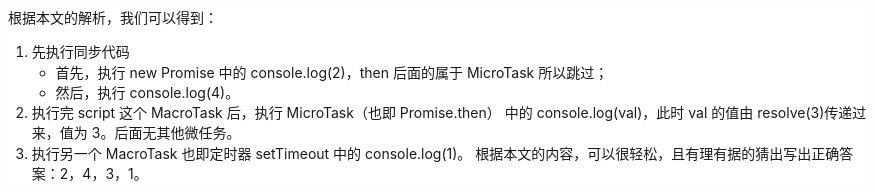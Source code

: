 根据本文的解析，我们可以得到：

1. 先执行同步代码
   - 首先，执行 new Promise 中的 console.log(2)，then 后面的属于 MicroTask 所以跳过；
   - 然后，执行 console.log(4)。
2. 执行完 script 这个 MacroTask 后，执行 MicroTask（也即 Promise.then） 中的 console.log(val)，此时 val 的值由 resolve(3)传递过来，值为 3。后面无其他微任务。
3. 执行另一个 MacroTask 也即定时器 setTimeout 中的 console.log(1)。 根据本文的内容，可以很轻松，且有理有据的猜出写出正确答案：2，4，3，1。

